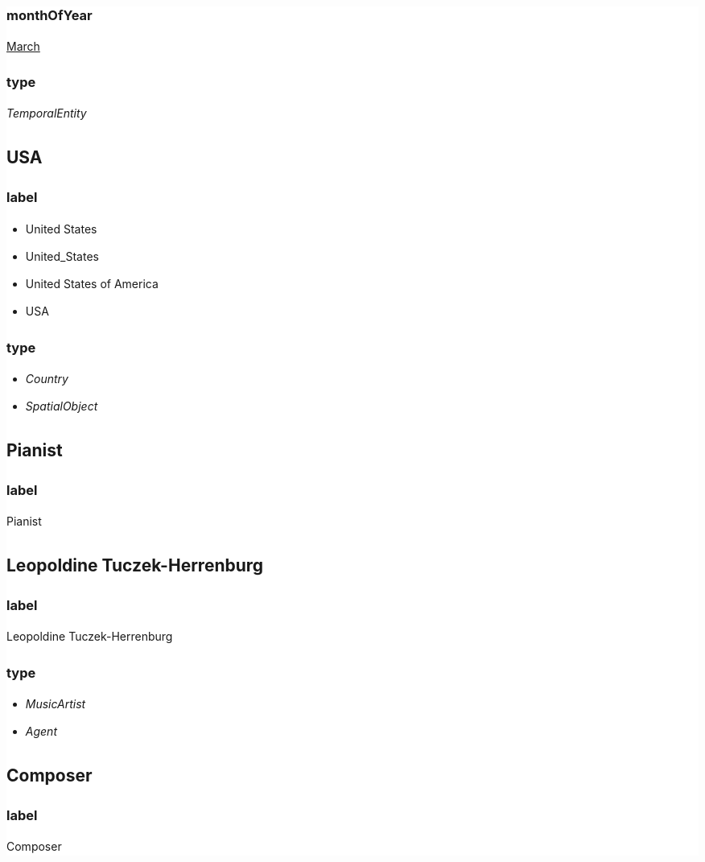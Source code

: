 ### monthOfYear


[March](#March)

### type


*TemporalEntity*

## USA

### label

 - United States

 - United_States

 - United States of America

 - USA

### type

 - *Country*

 - *SpatialObject*

## Pianist

### label


Pianist

## Leopoldine Tuczek-Herrenburg

### label


Leopoldine Tuczek-Herrenburg

### type

 - *MusicArtist*

 - *Agent*

## Composer

### label


Composer
